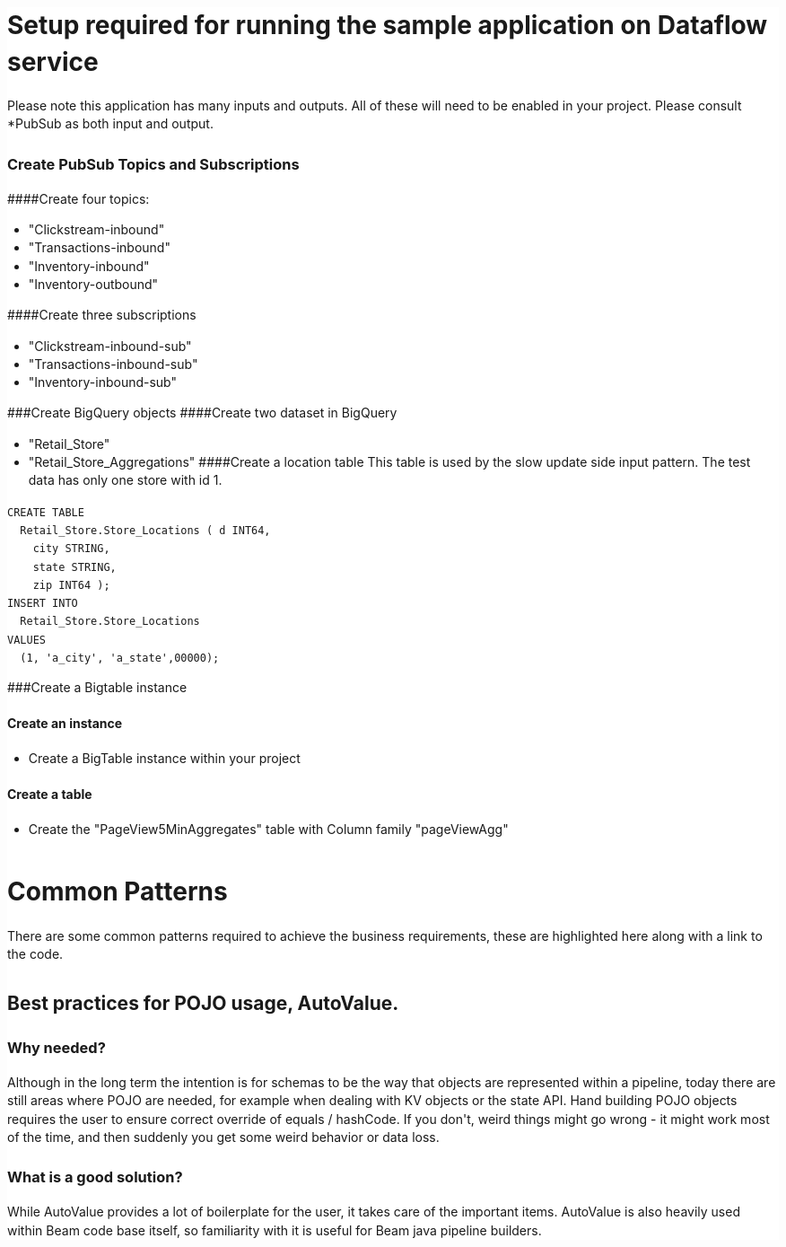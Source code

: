 # Setup required for running the sample application on Dataflow service

Please note this application has many inputs and outputs.
All of these will need to be enabled in your project. 
Please consult 
*PubSub as both input and output.

### Create PubSub Topics and Subscriptions
####Create four topics:
* "Clickstream-inbound"
* "Transactions-inbound"
* "Inventory-inbound"
* "Inventory-outbound"

####Create three subscriptions
* "Clickstream-inbound-sub"
* "Transactions-inbound-sub"
* "Inventory-inbound-sub"

###Create BigQuery objects
####Create two dataset in BigQuery
* "Retail_Store"
* "Retail_Store_Aggregations"
####Create a location table
This table is used by the slow update side input pattern. 
The test data has only one store with id 1. 
```
CREATE TABLE
  Retail_Store.Store_Locations ( d INT64,
    city STRING,
    state STRING,
    zip INT64 );
INSERT INTO
  Retail_Store.Store_Locations
VALUES
  (1, 'a_city', 'a_state',00000); 
```
###Create a Bigtable instance
#### Create an instance
* Create a BigTable instance within your project
#### Create a table
* Create the "PageView5MinAggregates" table with Column family "pageViewAgg"

# Common Patterns
There are some common patterns required to achieve the business requirements, these are highlighted here along with a link to the code.
## Best practices for POJO usage,  AutoValue.
### Why needed?
Although in the long term the intention is for schemas to be the way that objects are represented within a pipeline, today there are still areas where POJO are needed, for example when dealing with KV objects or the state API. Hand building POJO objects requires the user to ensure correct override of equals / hashCode. If you don't, weird things might go wrong - it might work most of the time, and then suddenly you get some weird behavior or data loss.
### What is a good solution?
While AutoValue provides a lot of boilerplate for the user, it takes care of the important items. AutoValue is also heavily used within Beam code base itself, so familiarity with it is useful for Beam java pipeline builders.